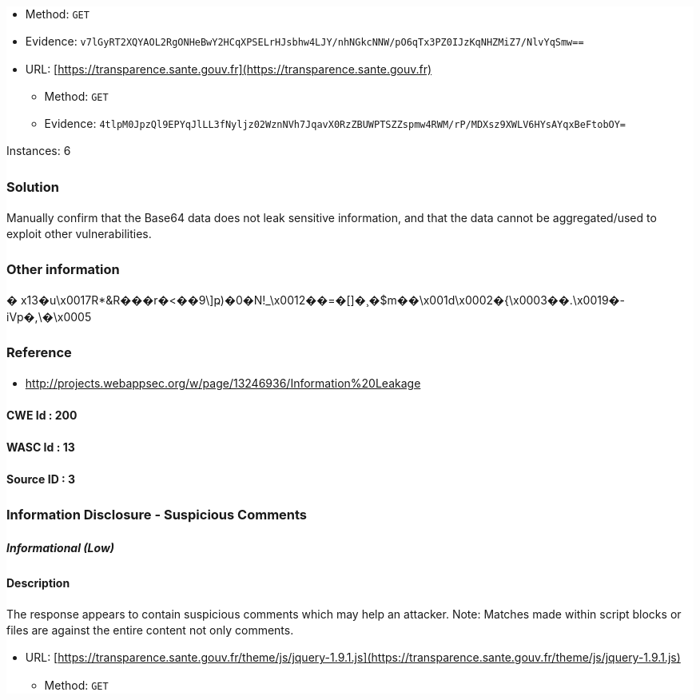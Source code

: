  
  * Method: `GET`
  
  
  * Evidence: `v7lGyRT2XQYAOL2RgONHeBwY2HCqXPSELrHJsbhw4LJY/nhNGkcNNW/pO6qTx3PZ0IJzKqNHZMiZ7/NlvYqSmw==`
  
  
  
  
* URL: [https://transparence.sante.gouv.fr](https://transparence.sante.gouv.fr)
  
  
  * Method: `GET`
  
  
  * Evidence: `4tlpM0JpzQl9EPYqJlLL3fNyljz02WznNVh7JqavX0RzZBUWPTSZZspmw4RWM/rP/MDXsz9XWLV6HYsAYqxBeFtobOY=`
  
  
  
  
Instances: 6
  
### Solution
<p>Manually confirm that the Base64 data does not leak sensitive information, and that the data cannot be aggregated/used to exploit other vulnerabilities.</p>
  
### Other information
<p>�	x13�u\x0017R*&R���r�<��9\]ҏ)�0�N!_\x0012��=�[]�¸�$m��\x001d\x0002�{\x0003��.\x0019�-iVp�,\�\x0005</p>
  
### Reference
* http://projects.webappsec.org/w/page/13246936/Information%20Leakage

  
#### CWE Id : 200
  
#### WASC Id : 13
  
#### Source ID : 3

  
  
  
  
### Information Disclosure - Suspicious Comments
##### Informational (Low)
  
  
  
  
#### Description
<p>The response appears to contain suspicious comments which may help an attacker. Note: Matches made within script blocks or files are against the entire content not only comments.</p>
  
  
  
* URL: [https://transparence.sante.gouv.fr/theme/js/jquery-1.9.1.js](https://transparence.sante.gouv.fr/theme/js/jquery-1.9.1.js)
  
  
  * Method: `GET`
  
